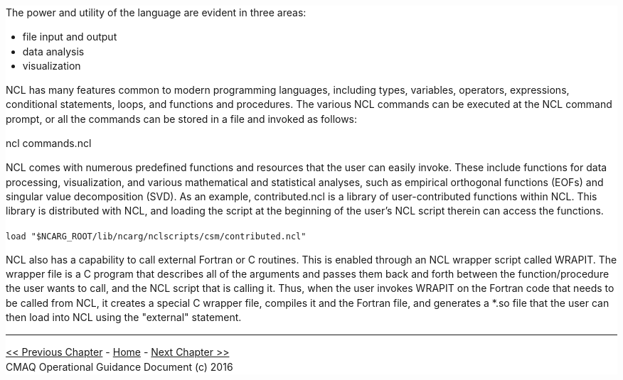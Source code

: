 The power and utility of the language are evident in three areas:

-   file input and output
-   data analysis
-   visualization

NCL has many features common to modern programming languages, including types, variables, operators, expressions, conditional statements, loops, and functions and procedures. The various NCL commands can be executed at the NCL command prompt, or all the commands can be stored in a file and invoked as follows:

ncl commands.ncl

NCL comes with numerous predefined functions and resources that the user can easily invoke. These include functions for data processing, visualization, and various mathematical and statistical analyses, such as empirical orthogonal functions (EOFs) and singular value decomposition (SVD). As an example, contributed.ncl is a library of user-contributed functions within NCL. This library is distributed with NCL, and loading the script at the beginning of the user’s NCL script therein can access the functions.

`load "$NCARG_ROOT/lib/ncarg/nclscripts/csm/contributed.ncl"`

NCL also has a capability to call external Fortran or C routines. This is enabled through an NCL wrapper script called WRAPIT. The wrapper file is a C program that describes all of the arguments and passes them back and forth between the function/procedure the user wants to call, and the NCL script that is calling it. Thus, when the user invokes WRAPIT on the Fortran code that needs to be called from NCL, it creates a special C wrapper file, compiles it and the Fortran file, and generates a \*.so file that the user can then load into NCL using the "external" statement.
***
[<< Previous Chapter](CMAQ_OGD_ch11_code_management.md) - [Home](README.md) - [Next Chapter >>](CMAQ_OGD_ch13_support.md)<br>
CMAQ Operational Guidance Document (c) 2016<br>
